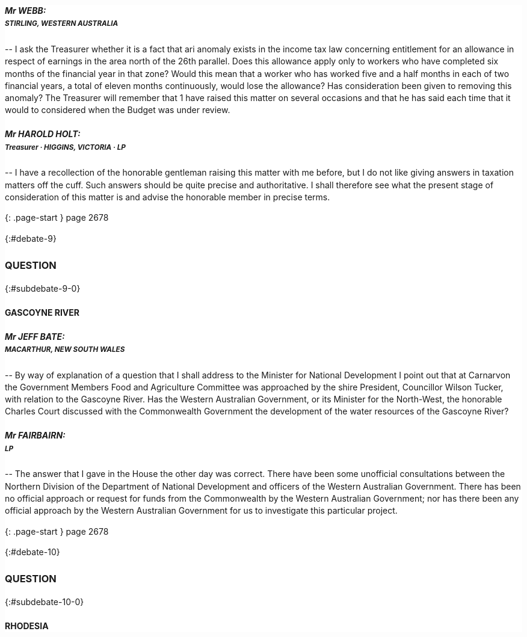 ##### Mr WEBB:<br><small class="text-muted">STIRLING, WESTERN AUSTRALIA</small>

-- I ask the Treasurer whether it is a fact that ari anomaly exists in the income tax law concerning entitlement for an allowance in respect of earnings in the area north of the 26th parallel. Does this allowance apply only to workers who have completed six months of the financial year in that zone? Would this mean that a worker who has worked five and a half months in each of two financial years, a total of eleven months continuously, would lose the allowance? Has consideration been given to removing this anomaly? The Treasurer will remember that 1 have raised this matter on several occasions and that he has said each time that it would to considered when the Budget was under review. 

##### Mr HAROLD HOLT:<br><small class="text-muted">Treasurer &middot; HIGGINS, VICTORIA &middot; LP</small>

-- I have a recollection of the honorable gentleman raising this matter with me before, but I do not like giving answers in taxation matters off the cuff. Such answers should be quite precise and authoritative. I shall therefore see what the present stage of consideration of this matter is and advise the honorable member in precise terms. 

{: .page-start }
page 2678

{:#debate-9}
### QUESTION

{:#subdebate-9-0}
#### GASCOYNE RIVER

##### Mr JEFF BATE:<br><small class="text-muted">MACARTHUR, NEW SOUTH WALES</small>

-- By way of explanation of a question that I shall address to the Minister for National Development I point out that at Carnarvon the Government Members Food and Agriculture Committee was approached by the shire  President,  Councillor Wilson Tucker, with relation to the Gascoyne River. Has the Western Australian Government, or its Minister for the North-West, the honorable Charles Court discussed with the Commonwealth Government the development of the water resources of the Gascoyne River? 

##### Mr FAIRBAIRN:<br><small class="text-muted">LP</small>

-- The answer that I gave in the House the other day was correct. There have been some unofficial consultations between the Northern Division of the Department of National Development and officers of the Western Australian Government. There has been no official approach or request for funds from the Commonwealth by the Western Australian Government; nor has there been any official approach by the Western Australian Government for us to investigate this particular project. 

{: .page-start }
page 2678

{:#debate-10}
### QUESTION

{:#subdebate-10-0}
#### RHODESIA
